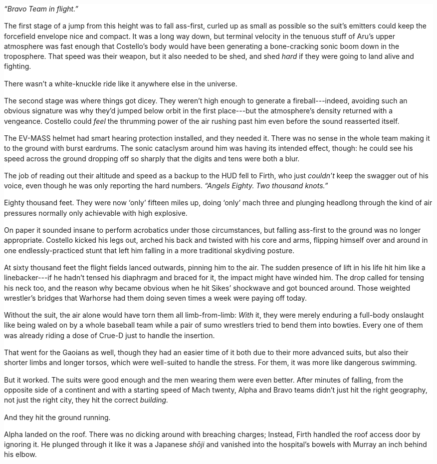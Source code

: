 *“Bravo Team in flight.”*

The first stage of a jump from this height was to fall ass-first, curled up as small as possible so the suit’s emitters could keep the forcefield envelope nice and compact. It was a long way down, but terminal velocity in the tenuous stuff of Aru’s upper atmosphere was fast enough that Costello’s body would have been generating a bone-cracking sonic boom down in the troposphere. That speed was their weapon, but it also needed to be shed, and shed *hard* if they were going to land alive and fighting.

There wasn’t a white-knuckle ride like it anywhere else in the universe.

The second stage was where things got dicey. They weren’t high enough to generate a fireball---indeed, avoiding such an obvious signature was why they’d jumped below orbit in the first place---but the atmosphere’s density returned with a vengeance. Costello could *feel* the thrumming power of the air rushing past him even before the sound reasserted itself.

The EV-MASS helmet had smart hearing protection installed, and they needed it. There was no sense in the whole team making it to the ground with burst eardrums. The sonic cataclysm around him was having its intended effect, though: he could see his speed across the ground dropping off so sharply that the digits and tens were both a blur.

The job of reading out their altitude and speed as a backup to the HUD fell to Firth, who just *couldn’t* keep the swagger out of his voice, even though he was only reporting the hard numbers. *“Angels Eighty. Two thousand knots.”*

Eighty thousand feet. They were now ‘only’ fifteen miles up, doing ‘only’ mach three and plunging headlong through the kind of air pressures normally only achievable with high explosive.

On paper it sounded insane to perform acrobatics under those circumstances, but falling ass-first to the ground was no longer appropriate. Costello kicked his legs out, arched his back and twisted with his core and arms, flipping himself over and around in one endlessly-practiced stunt that left him falling in a more traditional skydiving posture.

At sixty thousand feet the flight fields lanced outwards, pinning him to the air. The sudden presence of lift in his life hit him like a linebacker---if he hadn’t tensed his diaphragm and braced for it, the impact might have winded him. The drop called for tensing his neck too, and the reason why became obvious when he hit Sikes’ shockwave and got bounced around. Those weighted wrestler’s bridges that Warhorse had them doing seven times a week were paying off today.

Without the suit, the air alone would have torn them all limb-from-limb: *With* it, they were merely enduring a full-body onslaught like being waled on by a whole baseball team while a pair of sumo wrestlers tried to bend them into bowties. Every one of them was already riding a dose of Crue-D just to handle the insertion.

That went for the Gaoians as well, though they had an easier time of it both due to their more advanced suits, but also their shorter limbs and longer torsos, which were well-suited to handle the stress. For them, it was more like dangerous swimming.

But it worked. The suits were good enough and the men wearing them were even better. After minutes of falling, from the opposite side of a continent and with a starting speed of Mach twenty, Alpha and Bravo teams didn’t just hit the right geography, not just the right city, they hit the correct *building.*

And they hit the ground running.

Alpha landed on the roof. There was no dicking around with breaching charges; Instead, Firth handled the roof access door by ignoring it. He plunged through it like it was a Japanese *shōji* and vanished into the hospital’s bowels with Murray an inch behind his elbow.
